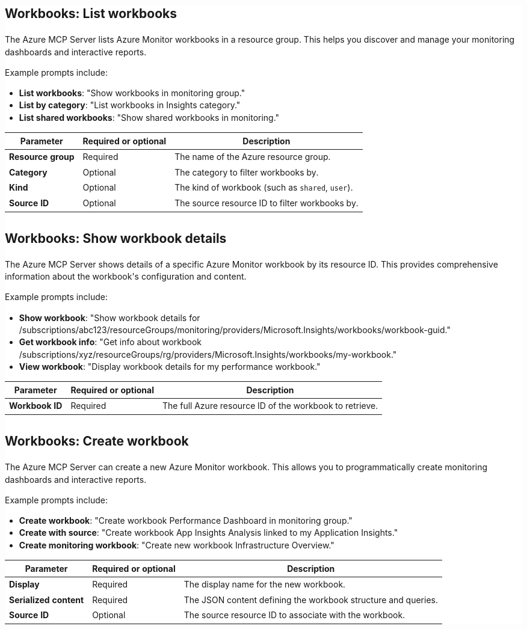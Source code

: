 ## Workbooks: List workbooks

The Azure MCP Server lists Azure Monitor workbooks in a resource group. This helps you discover and manage your monitoring dashboards and interactive reports.

Example prompts include:

- **List workbooks**: "Show workbooks in monitoring group."
- **List by category**: "List workbooks in Insights category."
- **List shared workbooks**: "Show shared workbooks in monitoring."

| Parameter | Required or optional | Description |
|-----------|-------------|-------------|
| **Resource group** | Required | The name of the Azure resource group. |
| **Category** | Optional | The category to filter workbooks by. |
| **Kind** | Optional | The kind of workbook (such as `shared`, `user`). |
| **Source ID** | Optional | The source resource ID to filter workbooks by. |

## Workbooks: Show workbook details

The Azure MCP Server shows details of a specific Azure Monitor workbook by its resource ID. This provides comprehensive information about the workbook's configuration and content.

Example prompts include:

- **Show workbook**: "Show workbook details for /subscriptions/abc123/resourceGroups/monitoring/providers/Microsoft.Insights/workbooks/workbook-guid."
- **Get workbook info**: "Get info about workbook /subscriptions/xyz/resourceGroups/rg/providers/Microsoft.Insights/workbooks/my-workbook."
- **View workbook**: "Display workbook details for my performance workbook."

| Parameter | Required or optional | Description |
|-----------|-------------|-------------|
| **Workbook ID** | Required | The full Azure resource ID of the workbook to retrieve. |

## Workbooks: Create workbook

The Azure MCP Server can create a new Azure Monitor workbook. This allows you to programmatically create monitoring dashboards and interactive reports.

Example prompts include:

- **Create workbook**: "Create workbook Performance Dashboard in monitoring group."
- **Create with source**: "Create workbook App Insights Analysis linked to my Application Insights."
- **Create monitoring workbook**: "Create new workbook Infrastructure Overview."

| Parameter | Required or optional | Description |
|-----------|-------------|-------------|
| **Display** | Required | The display name for the new workbook. |
| **Serialized content** | Required | The JSON content defining the workbook structure and queries. |
| **Source ID** | Optional | The source resource ID to associate with the workbook. |
